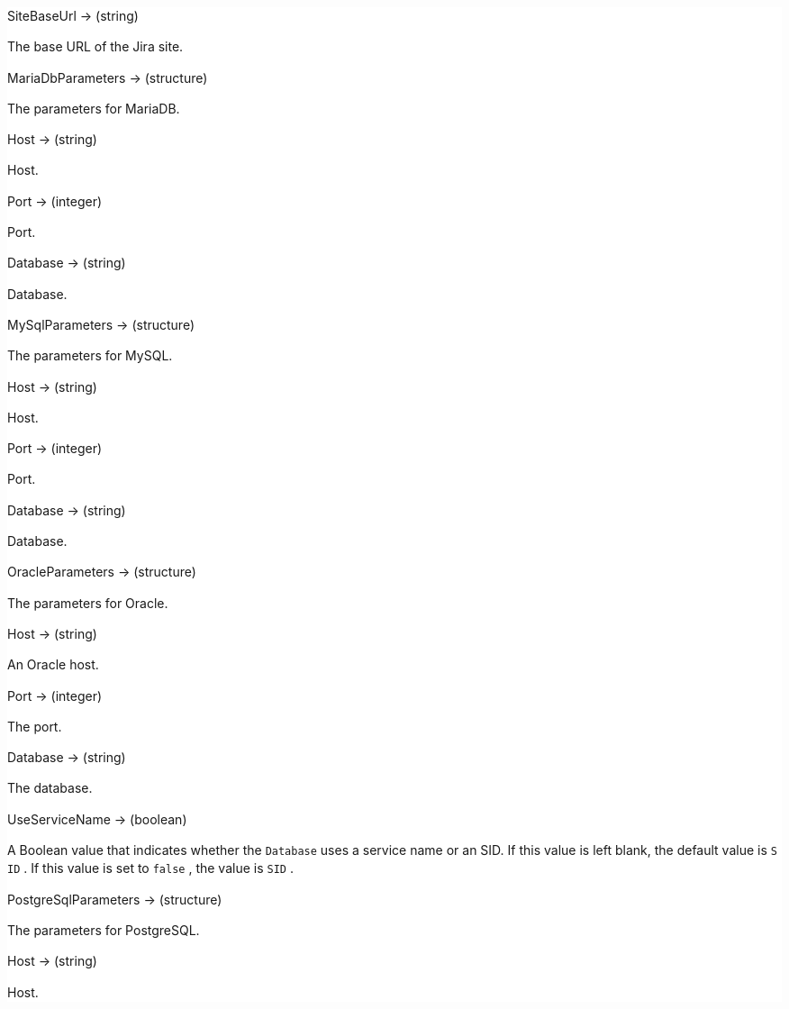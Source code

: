 SiteBaseUrl -> (string)

The base URL of the Jira site.

MariaDbParameters -> (structure)

The parameters for MariaDB.

Host -> (string)

Host.

Port -> (integer)

Port.

Database -> (string)

Database.

MySqlParameters -> (structure)

The parameters for MySQL.

Host -> (string)

Host.

Port -> (integer)

Port.

Database -> (string)

Database.

OracleParameters -> (structure)

The parameters for Oracle.

Host -> (string)

An Oracle host.

Port -> (integer)

The port.

Database -> (string)

The database.

UseServiceName -> (boolean)

A Boolean value that indicates whether the `Database` uses a service name or an SID. If this value is left blank, the default value is `SID` . If this value is set to `false` , the value is `SID` .

PostgreSqlParameters -> (structure)

The parameters for PostgreSQL.

Host -> (string)

Host.
